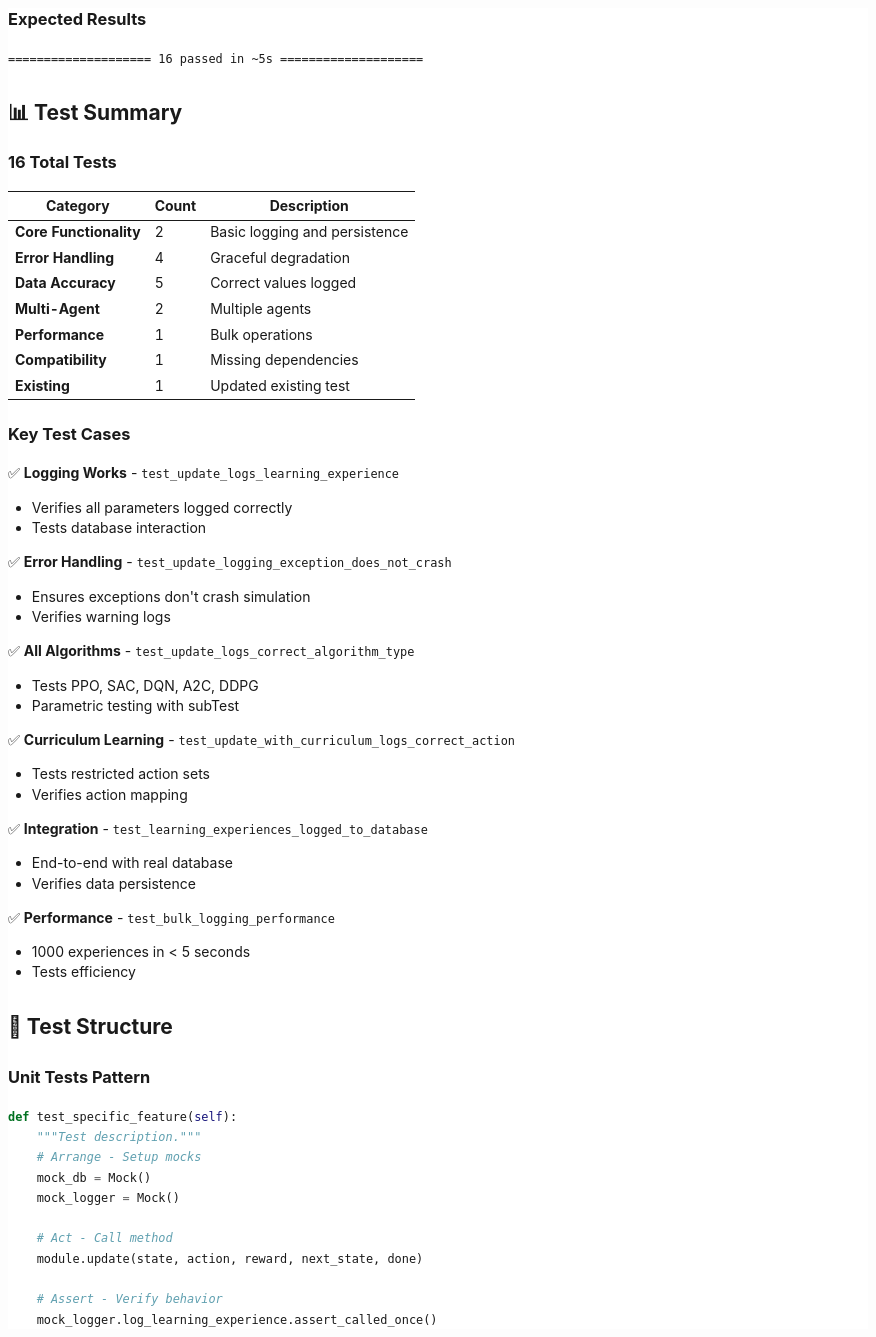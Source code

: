 ### Expected Results
```
==================== 16 passed in ~5s ====================
```

## 📊 Test Summary

### 16 Total Tests

| Category | Count | Description |
|----------|-------|-------------|
| **Core Functionality** | 2 | Basic logging and persistence |
| **Error Handling** | 4 | Graceful degradation |
| **Data Accuracy** | 5 | Correct values logged |
| **Multi-Agent** | 2 | Multiple agents |
| **Performance** | 1 | Bulk operations |
| **Compatibility** | 1 | Missing dependencies |
| **Existing** | 1 | Updated existing test |

### Key Test Cases

✅ **Logging Works** - `test_update_logs_learning_experience`
- Verifies all parameters logged correctly
- Tests database interaction

✅ **Error Handling** - `test_update_logging_exception_does_not_crash`
- Ensures exceptions don't crash simulation
- Verifies warning logs

✅ **All Algorithms** - `test_update_logs_correct_algorithm_type`
- Tests PPO, SAC, DQN, A2C, DDPG
- Parametric testing with subTest

✅ **Curriculum Learning** - `test_update_with_curriculum_logs_correct_action`
- Tests restricted action sets
- Verifies action mapping

✅ **Integration** - `test_learning_experiences_logged_to_database`
- End-to-end with real database
- Verifies data persistence

✅ **Performance** - `test_bulk_logging_performance`
- 1000 experiences in < 5 seconds
- Tests efficiency

## 🧪 Test Structure

### Unit Tests Pattern
```python
def test_specific_feature(self):
    """Test description."""
    # Arrange - Setup mocks
    mock_db = Mock()
    mock_logger = Mock()
    
    # Act - Call method
    module.update(state, action, reward, next_state, done)
    
    # Assert - Verify behavior
    mock_logger.log_learning_experience.assert_called_once()
```